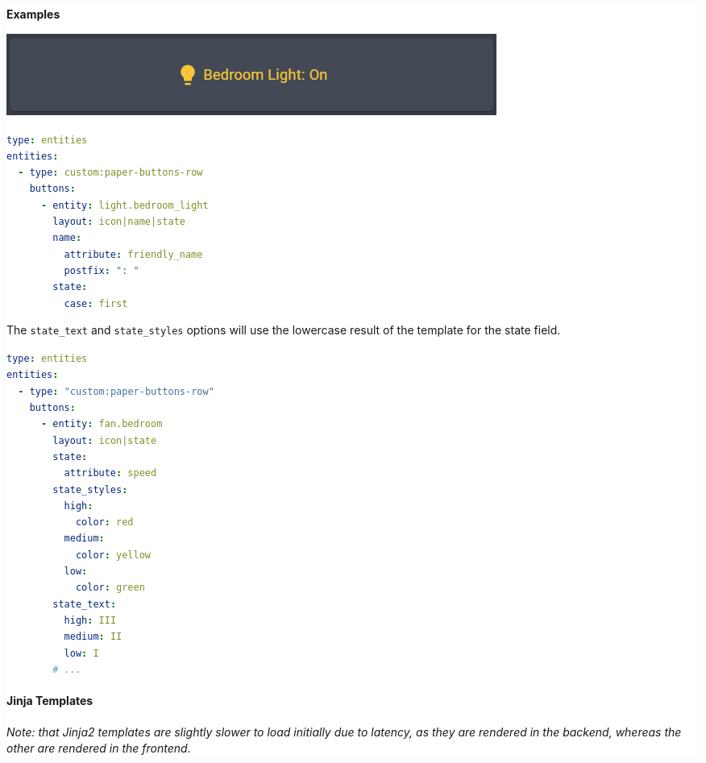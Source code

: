 **Examples**

![example-templating](examples/example-templating.png)

```yaml
type: entities
entities:
  - type: custom:paper-buttons-row
    buttons:
      - entity: light.bedroom_light
        layout: icon|name|state
        name:
          attribute: friendly_name
          postfix: ": "
        state:
          case: first
```

The `state_text` and `state_styles` options will use the lowercase result of the template for the state field.

```yaml
type: entities
entities:
  - type: "custom:paper-buttons-row"
    buttons:
      - entity: fan.bedroom
        layout: icon|state
        state:
          attribute: speed
        state_styles:
          high:
            color: red
          medium:
            color: yellow
          low:
            color: green
        state_text:
          high: III
          medium: II
          low: I
        # ...
```

#### Jinja Templates

_Note: that Jinja2 templates are slightly slower to load initially due to latency, as they are rendered in the backend, whereas the other are rendered in the frontend._
